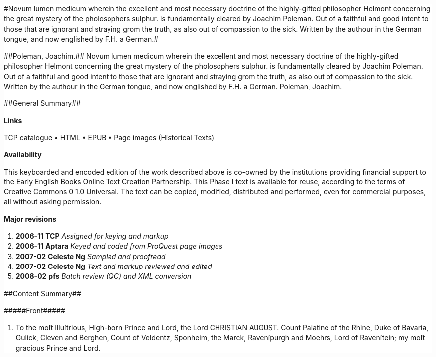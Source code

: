 #Novum lumen medicum wherein the excellent and most necessary doctrine of the highly-gifted philosopher Helmont concerning the great mystery of the pholosophers sulphur. is fundamentally cleared by Joachim Poleman. Out of a faithful and good intent to those that are ignorant and straying grom the truth, as also out of compassion to the sick. Written by the authour in the German tongue, and now englished by F.H. a German.#

##Poleman, Joachim.##
Novum lumen medicum wherein the excellent and most necessary doctrine of the highly-gifted philosopher Helmont concerning the great mystery of the pholosophers sulphur. is fundamentally cleared by Joachim Poleman. Out of a faithful and good intent to those that are ignorant and straying grom the truth, as also out of compassion to the sick. Written by the authour in the German tongue, and now englished by F.H. a German.
Poleman, Joachim.

##General Summary##

**Links**

[TCP catalogue](http://www.ota.ox.ac.uk/tcp/)  • 
[HTML](http://tei.it.ox.ac.uk/tcp/Texts-HTML/free/A55/A55298.html)  • 
[EPUB](http://tei.it.ox.ac.uk/tcp/Texts-EPUB/free/A55/A55298.epub) • 
[Page images (Historical Texts)](https://data.historicaltexts.jisc.ac.uk/view?pubId=eebo-99830531e&pageId=eebo-99830531e-34983-1)

**Availability**

This keyboarded and encoded edition of the
	       work described above is co-owned by the institutions
	       providing financial support to the Early English Books
	       Online Text Creation Partnership. This Phase I text is
	       available for reuse, according to the terms of Creative
	       Commons 0 1.0 Universal. The text can be copied,
	       modified, distributed and performed, even for
	       commercial purposes, all without asking permission.

**Major revisions**

1. __2006-11__ __TCP__ *Assigned for keying and markup*
1. __2006-11__ __Aptara__ *Keyed and coded from ProQuest page images*
1. __2007-02__ __Celeste Ng__ *Sampled and proofread*
1. __2007-02__ __Celeste Ng__ *Text and markup reviewed and edited*
1. __2008-02__ __pfs__ *Batch review (QC) and XML conversion*

##Content Summary##

#####Front#####

1. To the moſt Illuſtrious,
High-born Prince and Lord,
the Lord CHRISTIAN
AƲGƲST. Count Palatine
of the Rhine, Duke
of Bavaria, Gulick, Cleven
and Berghen, Count of Veldentz,
Sponheim, the Marck,
Ravenſpurgh and Moehrs,
Lord of Ravenſtein; my moſt
gracious Prince and Lord.
